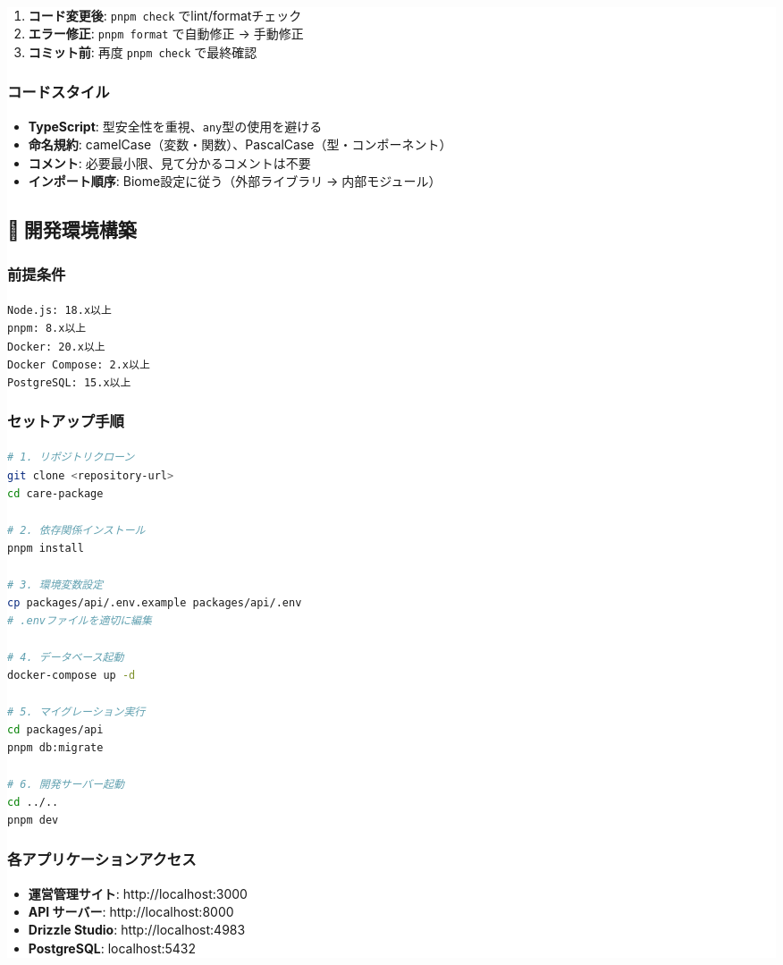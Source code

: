 1. **コード変更後**: `pnpm check` でlint/formatチェック
2. **エラー修正**: `pnpm format` で自動修正 → 手動修正
3. **コミット前**: 再度 `pnpm check` で最終確認

### コードスタイル

- **TypeScript**: 型安全性を重視、`any`型の使用を避ける
- **命名規約**: camelCase（変数・関数）、PascalCase（型・コンポーネント）
- **コメント**: 必要最小限、見て分かるコメントは不要
- **インポート順序**: Biome設定に従う（外部ライブラリ → 内部モジュール）

## 🚀 開発環境構築

### 前提条件

```bash
Node.js: 18.x以上
pnpm: 8.x以上  
Docker: 20.x以上
Docker Compose: 2.x以上
PostgreSQL: 15.x以上
```

### セットアップ手順

```bash
# 1. リポジトリクローン
git clone <repository-url>
cd care-package

# 2. 依存関係インストール
pnpm install

# 3. 環境変数設定
cp packages/api/.env.example packages/api/.env
# .envファイルを適切に編集

# 4. データベース起動
docker-compose up -d

# 5. マイグレーション実行
cd packages/api
pnpm db:migrate

# 6. 開発サーバー起動
cd ../..
pnpm dev
```

### 各アプリケーションアクセス

- **運営管理サイト**: http://localhost:3000
- **API サーバー**: http://localhost:8000  
- **Drizzle Studio**: http://localhost:4983
- **PostgreSQL**: localhost:5432
